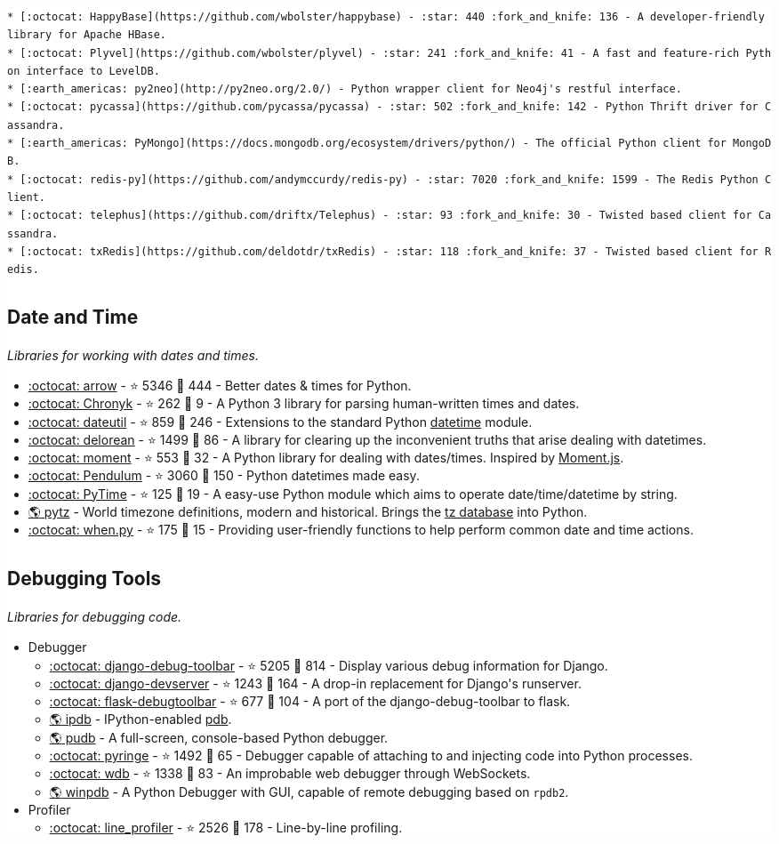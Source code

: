     * [:octocat: HappyBase](https://github.com/wbolster/happybase) - :star: 440 :fork_and_knife: 136 - A developer-friendly library for Apache HBase.
    * [:octocat: Plyvel](https://github.com/wbolster/plyvel) - :star: 241 :fork_and_knife: 41 - A fast and feature-rich Python interface to LevelDB.
    * [:earth_americas: py2neo](http://py2neo.org/2.0/) - Python wrapper client for Neo4j's restful interface.
    * [:octocat: pycassa](https://github.com/pycassa/pycassa) - :star: 502 :fork_and_knife: 142 - Python Thrift driver for Cassandra.
    * [:earth_americas: PyMongo](https://docs.mongodb.org/ecosystem/drivers/python/) - The official Python client for MongoDB.
    * [:octocat: redis-py](https://github.com/andymccurdy/redis-py) - :star: 7020 :fork_and_knife: 1599 - The Redis Python Client.
    * [:octocat: telephus](https://github.com/driftx/Telephus) - :star: 93 :fork_and_knife: 30 - Twisted based client for Cassandra.
    * [:octocat: txRedis](https://github.com/deldotdr/txRedis) - :star: 118 :fork_and_knife: 37 - Twisted based client for Redis.

## Date and Time

*Libraries for working with dates and times.*

* [:octocat: arrow](https://github.com/crsmithdev/arrow) - :star: 5346 :fork_and_knife: 444 - Better dates & times for Python.
* [:octocat: Chronyk](https://github.com/KoffeinFlummi/Chronyk) - :star: 262 :fork_and_knife: 9 - A Python 3 library for parsing human-written times and dates.
* [:octocat: dateutil](https://github.com/dateutil/dateutil) - :star: 859 :fork_and_knife: 246 - Extensions to the standard Python [datetime](https://docs.python.org/2/library/datetime.html) module.
* [:octocat: delorean](https://github.com/myusuf3/delorean/) - :star: 1499 :fork_and_knife: 86 - A library for clearing up the inconvenient truths that arise dealing with datetimes.
* [:octocat: moment](https://github.com/zachwill/moment) - :star: 553 :fork_and_knife: 32 - A Python library for dealing with dates/times. Inspired by [Moment.js](http://momentjs.com/).
* [:octocat: Pendulum](https://github.com/sdispater/pendulum) - :star: 3060 :fork_and_knife: 150 - Python datetimes made easy.
* [:octocat: PyTime](https://github.com/shinux/PyTime) - :star: 125 :fork_and_knife: 19 - A easy-use Python module which aims to operate date/time/datetime by string.
* [:earth_americas: pytz](https://launchpad.net/pytz) - World timezone definitions, modern and historical. Brings the [tz database](https://en.wikipedia.org/wiki/Tz_database) into Python.
* [:octocat: when.py](https://github.com/dirn/When.py) - :star: 175 :fork_and_knife: 15 - Providing user-friendly functions to help perform common date and time actions.

## Debugging Tools

*Libraries for debugging code.*

* Debugger
    * [:octocat: django-debug-toolbar](https://github.com/django-debug-toolbar/django-debug-toolbar) - :star: 5205 :fork_and_knife: 814 - Display various debug information for Django.
    * [:octocat: django-devserver](https://github.com/dcramer/django-devserver) - :star: 1243 :fork_and_knife: 164 - A drop-in replacement for Django's runserver.
    * [:octocat: flask-debugtoolbar](https://github.com/mgood/flask-debugtoolbar) - :star: 677 :fork_and_knife: 104 - A port of the django-debug-toolbar to flask.
    * [:earth_americas: ipdb](https://pypi.python.org/pypi/ipdb) - IPython-enabled [pdb](https://docs.python.org/2/library/pdb.html).
    * [:earth_americas: pudb](https://pypi.python.org/pypi/pudb) - A full-screen, console-based Python debugger.
    * [:octocat: pyringe](https://github.com/google/pyringe) - :star: 1492 :fork_and_knife: 65 - Debugger capable of attaching to and injecting code into Python processes.
    * [:octocat: wdb](https://github.com/Kozea/wdb) - :star: 1338 :fork_and_knife: 83 - An improbable web debugger through WebSockets.
    * [:earth_americas: winpdb](http://winpdb.org/) - A Python Debugger with GUI, capable of remote debugging based on `rpdb2`.
* Profiler
    * [:octocat: line_profiler](https://github.com/rkern/line_profiler) - :star: 2526 :fork_and_knife: 178 - Line-by-line profiling.